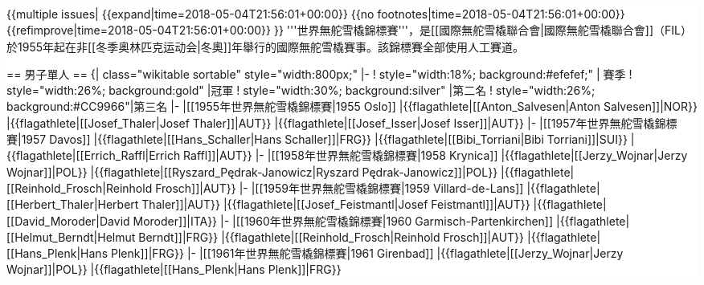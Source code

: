 {{multiple issues|
{{expand|time=2018-05-04T21:56:01+00:00}}
{{no footnotes|time=2018-05-04T21:56:01+00:00}}
{{refimprove|time=2018-05-04T21:56:01+00:00}}
}}
'''世界無舵雪橇錦標賽'''，是[[國際無舵雪橇聯合會|國際無舵雪橇聯合會]]（FIL）於1955年起在非[[冬季奥林匹克运动会|冬奧]]年舉行的國際無舵雪橇賽事。該錦標賽全部使用人工賽道。

== 男子單人 ==
{| class="wikitable sortable" style="width:800px;" 
|- 
! style="width:18%; background:#efefef;" | 賽季
! style="width:26%; background:gold" |冠軍
! style="width:30%; background:silver" |第二名
! style="width:26%; background:#CC9966"|第三名
|-
|[[1955年世界無舵雪橇錦標賽|1955 Oslo]]
|{{flagathlete|[[Anton_Salvesen|Anton Salvesen]]|NOR}}
|{{flagathlete|[[Josef_Thaler|Josef Thaler]]|AUT}}
|{{flagathlete|[[Josef_Isser|Josef Isser]]|AUT}}
|-
|[[1957年世界無舵雪橇錦標賽|1957 Davos]]
|{{flagathlete|[[Hans_Schaller|Hans Schaller]]|FRG}}
|{{flagathlete|[[Bibi_Torriani|Bibi Torriani]]|SUI}}
|{{flagathlete|[[Errich_Raffl|Errich Raffl]]|AUT}}
|-
|[[1958年世界無舵雪橇錦標賽|1958 Krynica]]
|{{flagathlete|[[Jerzy_Wojnar|Jerzy Wojnar]]|POL}}
|{{flagathlete|[[Ryszard_Pędrak-Janowicz|Ryszard Pędrak-Janowicz]]|POL}}
|{{flagathlete|[[Reinhold_Frosch|Reinhold Frosch]]|AUT}}
|-
|[[1959年世界無舵雪橇錦標賽|1959 Villard-de-Lans]]
|{{flagathlete|[[Herbert_Thaler|Herbert Thaler]]|AUT}}
|{{flagathlete|[[Josef_Feistmantl|Josef Feistmantl]]|AUT}}
|{{flagathlete|[[David_Moroder|David Moroder]]|ITA}}
|-
|[[1960年世界無舵雪橇錦標賽|1960 Garmisch-Partenkirchen]]
|{{flagathlete|[[Helmut_Berndt|Helmut Berndt]]|FRG}}
|{{flagathlete|[[Reinhold_Frosch|Reinhold Frosch]]|AUT}}
|{{flagathlete|[[Hans_Plenk|Hans Plenk]]|FRG}}
|-
|[[1961年世界無舵雪橇錦標賽|1961 Girenbad]]
|{{flagathlete|[[Jerzy_Wojnar|Jerzy Wojnar]]|POL}}
|{{flagathlete|[[Hans_Plenk|Hans Plenk]]|FRG}}